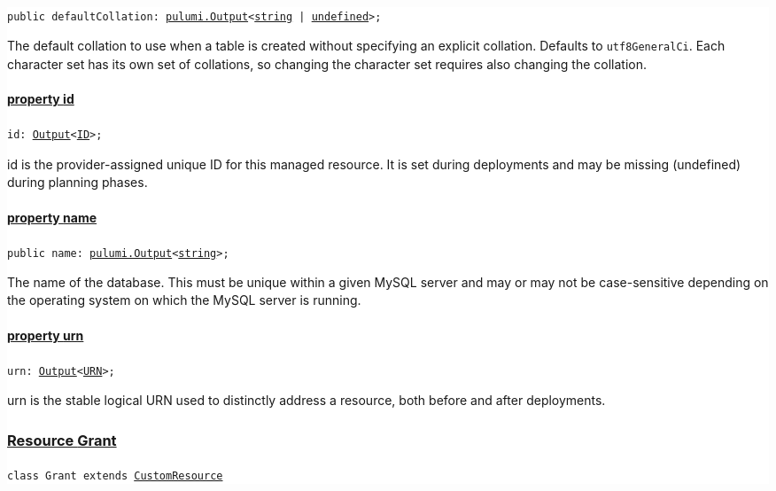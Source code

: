 <pre class="highlight"><code><span class='kd'>public </span>defaultCollation: <a href='/docs/reference/pkg/nodejs/pulumi/pulumi/#Output'>pulumi.Output</a>&lt;<span class='kd'><a href='https://developer.mozilla.org/en-US/docs/Web/JavaScript/Reference/Global_Objects/String'>string</a></span> | <span class='kd'><a href='https://developer.mozilla.org/en-US/docs/Web/JavaScript/Reference/Global_Objects/undefined'>undefined</a></span>&gt;;</code></pre>

The default collation to use when a table
is created without specifying an explicit collation. Defaults to
``utf8GeneralCi``. Each character set has its own set of collations, so
changing the character set requires also changing the collation.

<h4 class="pdoc-member-header" id="Database-id">
<a class="pdoc-child-name" href="https://github.com/pulumi/pulumi-mysql/blob/{{< param git_sha >}}/sdk/nodejs/database.ts#L28">property <b>id</b></a>
</h4>

<pre class="highlight"><code><span class='kd'></span>id: <a href='/docs/reference/pkg/nodejs/pulumi/pulumi/#Output'>Output</a>&lt;<a href='/docs/reference/pkg/nodejs/pulumi/pulumi/#ID'>ID</a>&gt;;</code></pre>

id is the provider-assigned unique ID for this managed resource.  It is set during
deployments and may be missing (undefined) during planning phases.

<h4 class="pdoc-member-header" id="Database-name">
<a class="pdoc-child-name" href="https://github.com/pulumi/pulumi-mysql/blob/{{< param git_sha >}}/sdk/nodejs/database.ts#L73">property <b>name</b></a>
</h4>

<pre class="highlight"><code><span class='kd'>public </span>name: <a href='/docs/reference/pkg/nodejs/pulumi/pulumi/#Output'>pulumi.Output</a>&lt;<span class='kd'><a href='https://developer.mozilla.org/en-US/docs/Web/JavaScript/Reference/Global_Objects/String'>string</a></span>&gt;;</code></pre>

The name of the database. This must be unique within
a given MySQL server and may or may not be case-sensitive depending on
the operating system on which the MySQL server is running.

<h4 class="pdoc-member-header" id="Database-urn">
<a class="pdoc-child-name" href="https://github.com/pulumi/pulumi-mysql/blob/{{< param git_sha >}}/sdk/nodejs/database.ts#L28">property <b>urn</b></a>
</h4>

<pre class="highlight"><code><span class='kd'></span>urn: <a href='/docs/reference/pkg/nodejs/pulumi/pulumi/#Output'>Output</a>&lt;<a href='/docs/reference/pkg/nodejs/pulumi/pulumi/#URN'>URN</a>&gt;;</code></pre>

urn is the stable logical URN used to distinctly address a resource, both before and after
deployments.

<h3 class="pdoc-module-header" id="Grant" data-link-title="Grant">
    <a href="https://github.com/pulumi/pulumi-mysql/blob/{{< param git_sha >}}/sdk/nodejs/grant.ts#L72">
        Resource <strong>Grant</strong>
    </a>
</h3>

<pre class="highlight"><code><span class='kr'>class</span> <span class='nx'>Grant</span> <span class='kr'>extends</span> <a href='/docs/reference/pkg/nodejs/pulumi/pulumi/#CustomResource'>CustomResource</a></code></pre>

